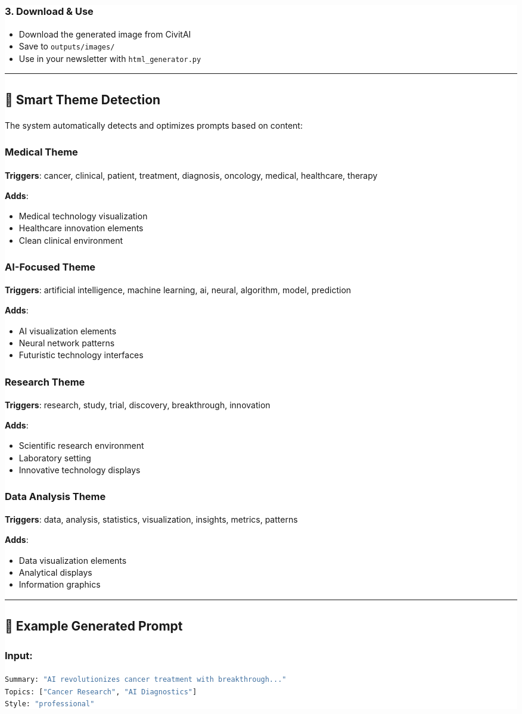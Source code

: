 ### 3. Download & Use

- Download the generated image from CivitAI
- Save to `outputs/images/`
- Use in your newsletter with `html_generator.py`

---

## 🎯 Smart Theme Detection

The system automatically detects and optimizes prompts based on content:

### Medical Theme
**Triggers**: cancer, clinical, patient, treatment, diagnosis, oncology, medical, healthcare, therapy

**Adds**:
- Medical technology visualization
- Healthcare innovation elements
- Clean clinical environment

### AI-Focused Theme
**Triggers**: artificial intelligence, machine learning, ai, neural, algorithm, model, prediction

**Adds**:
- AI visualization elements
- Neural network patterns
- Futuristic technology interfaces

### Research Theme
**Triggers**: research, study, trial, discovery, breakthrough, innovation

**Adds**:
- Scientific research environment
- Laboratory setting
- Innovative technology displays

### Data Analysis Theme
**Triggers**: data, analysis, statistics, visualization, insights, metrics, patterns

**Adds**:
- Data visualization elements
- Analytical displays
- Information graphics

---

## 📝 Example Generated Prompt

### Input:
```python
Summary: "AI revolutionizes cancer treatment with breakthrough..."
Topics: ["Cancer Research", "AI Diagnostics"]
Style: "professional"
```
